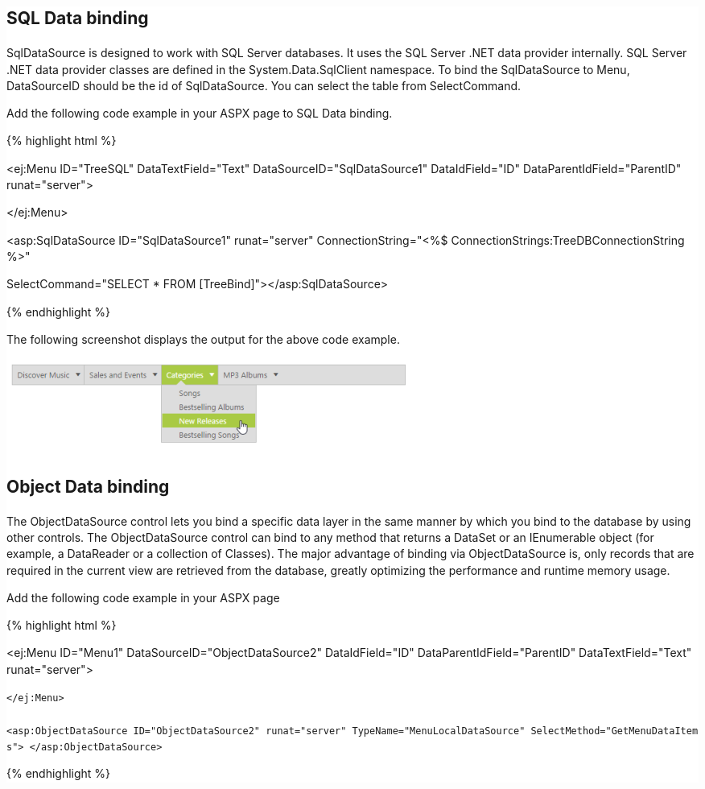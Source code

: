 

## SQL Data binding

SqlDataSource is designed to work with SQL Server databases. It uses the SQL Server .NET data provider internally. SQL Server .NET data provider classes are defined in the System.Data.SqlClient namespace. To bind the SqlDataSource to Menu, DataSourceID should be the id of SqlDataSource. You can select the table from SelectCommand. 

Add the following code example in your ASPX page to SQL Data binding.

{% highlight html %}



<ej:Menu ID="TreeSQL" DataTextField="Text" DataSourceID="SqlDataSource1" DataIdField="ID" DataParentIdField="ParentID" runat="server">

</ej:Menu>



<asp:SqlDataSource ID="SqlDataSource1" runat="server" ConnectionString="<%$ ConnectionStrings:TreeDBConnectionString %>"

SelectCommand="SELECT * FROM [TreeBind]"></asp:SqlDataSource>





{% endhighlight %}



The following screenshot displays the output for the above code example.                                                                                                       

![SQL Data](Data-binding_images/Data-binding_img2.png) 



## Object Data binding

The ObjectDataSource control lets you bind a specific data layer in the same manner by which you bind to the database by using other controls. The ObjectDataSource control can bind to any method that returns a DataSet or an IEnumerable object (for example, a DataReader or a collection of Classes). The major advantage of binding via ObjectDataSource is, only records that are required in the current view are retrieved from the database, greatly optimizing the performance and runtime memory usage.

Add the following code example in your ASPX page

{% highlight html %}





<ej:Menu ID="Menu1" DataSourceID="ObjectDataSource2" DataIdField="ID" DataParentIdField="ParentID" DataTextField="Text" runat="server">

    </ej:Menu>

    <asp:ObjectDataSource ID="ObjectDataSource2" runat="server" TypeName="MenuLocalDataSource" SelectMethod="GetMenuDataItems"> </asp:ObjectDataSource>





{% endhighlight %}

